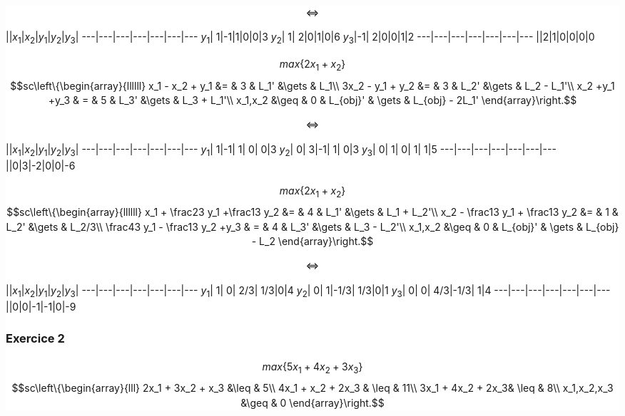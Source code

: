 $$\Leftrightarrow$$

||$x_1$|$x_2$|$y_1$|$y_2$|$y_3$|
---|---|---|---|---|---|---
$y_1$| 1|-1|1|0|0|3
$y_2$| 1| 2|0|1|0|6
$y_3$|-1| 2|0|0|1|2
---|---|---|---|---|---|---
||2|1|0|0|0|0


$$max\{2x_1+x_2\}$$
$$sc\left\{\begin{array}{llllll}
x_1 - x_2 + y_1 &= & 3 & L_1' &\gets &  L_1\\
3x_2 - y_1 + y_2 &= & 3 & L_2' &\gets &  L_2 - L_1'\\
x_2 +y_1 +y_3 & = & 5 & L_3' &\gets &  L_3 + L_1'\\
x_1,x_2 &\geq & 0 & L_{obj}' & \gets & L_{obj} - 2L_1'
\end{array}\right.$$

$$\Leftrightarrow$$

||$x_1$|$x_2$|$y_1$|$y_2$|$y_3$|
---|---|---|---|---|---|---
$y_1$| 1|-1| 1| 0| 0|3
$y_2$| 0| 3|-1| 1| 0|3
$y_3$| 0| 1| 0| 1| 1|5
---|---|---|---|---|---|---
||0|3|-2|0|0|-6


$$max\{2x_1+x_2\}$$
$$sc\left\{\begin{array}{llllll}
x_1 + \frac23 y_1 +\frac13 y_2 &= & 4 & L_1' &\gets &  L_1 + L_2'\\
x_2 - \frac13 y_1 + \frac13 y_2 &= & 1 & L_2' &\gets &  L_2/3\\
\frac43 y_1 - \frac13 y_2 +y_3 & = & 4 & L_3' &\gets &  L_3 - L_2'\\
x_1,x_2 &\geq & 0 & L_{obj}' & \gets & L_{obj} - L_2
\end{array}\right.$$

$$\Leftrightarrow$$

||$x_1$|$x_2$|$y_1$|$y_2$|$y_3$|
---|---|---|---|---|---|---
$y_1$| 1| 0| 2/3| 1/3|0|4
$y_2$| 0| 1|-1/3| 1/3|0|1
$y_3$| 0| 0| 4/3|-1/3| 1|4
---|---|---|---|---|---|---
||0|0|-1|-1|0|-9

### Exercice 2


$$max\{5x_1+ 4x_2 + 3x_3\}$$
$$sc\left\{\begin{array}{lll}
2x_1 + 3x_2 + x_3 &\leq & 5\\
4x_1 + x_2 + 2x_3 & \leq & 11\\
3x_1 + 4x_2 + 2x_3& \leq & 8\\
x_1,x_2,x_3 &\geq & 0
\end{array}\right.$$
